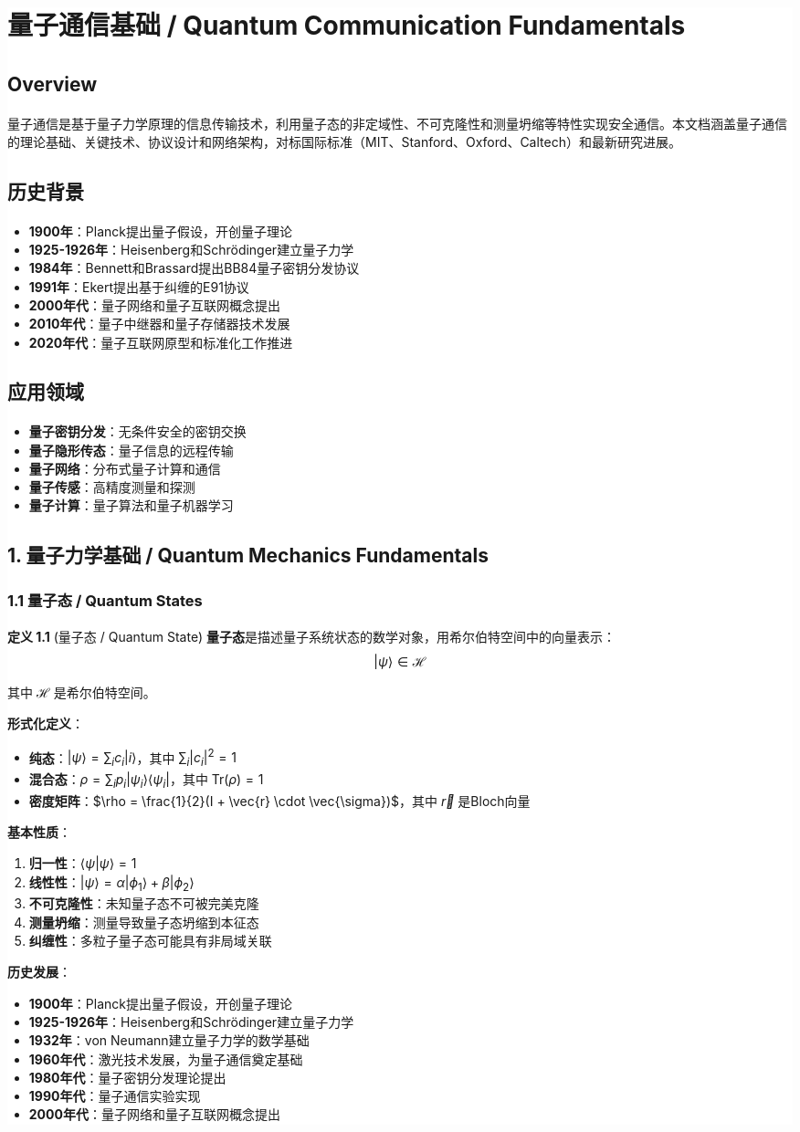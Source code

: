 # 量子通信基础 / Quantum Communication Fundamentals

## Overview

量子通信是基于量子力学原理的信息传输技术，利用量子态的非定域性、不可克隆性和测量坍缩等特性实现安全通信。本文档涵盖量子通信的理论基础、关键技术、协议设计和网络架构，对标国际标准（MIT、Stanford、Oxford、Caltech）和最新研究进展。

## 历史背景

- **1900年**：Planck提出量子假设，开创量子理论
- **1925-1926年**：Heisenberg和Schrödinger建立量子力学
- **1984年**：Bennett和Brassard提出BB84量子密钥分发协议
- **1991年**：Ekert提出基于纠缠的E91协议
- **2000年代**：量子网络和量子互联网概念提出
- **2010年代**：量子中继器和量子存储器技术发展
- **2020年代**：量子互联网原型和标准化工作推进

## 应用领域

- **量子密钥分发**：无条件安全的密钥交换
- **量子隐形传态**：量子信息的远程传输
- **量子网络**：分布式量子计算和通信
- **量子传感**：高精度测量和探测
- **量子计算**：量子算法和量子机器学习

## 1. 量子力学基础 / Quantum Mechanics Fundamentals

### 1.1 量子态 / Quantum States

**定义 1.1** (量子态 / Quantum State)
**量子态**是描述量子系统状态的数学对象，用希尔伯特空间中的向量表示：
$$|\psi\rangle \in \mathcal{H}$$

其中 $\mathcal{H}$ 是希尔伯特空间。

**形式化定义**：

- **纯态**：$|\psi\rangle = \sum_i c_i |i\rangle$，其中 $\sum_i |c_i|^2 = 1$
- **混合态**：$\rho = \sum_i p_i |\psi_i\rangle\langle\psi_i|$，其中 $\text{Tr}(\rho) = 1$
- **密度矩阵**：$\rho = \frac{1}{2}(I + \vec{r} \cdot \vec{\sigma})$，其中 $\vec{r}$ 是Bloch向量

**基本性质**：

1. **归一性**：$\langle\psi|\psi\rangle = 1$
2. **线性性**：$|\psi\rangle = \alpha|\phi_1\rangle + \beta|\phi_2\rangle$
3. **不可克隆性**：未知量子态不可被完美克隆
4. **测量坍缩**：测量导致量子态坍缩到本征态
5. **纠缠性**：多粒子量子态可能具有非局域关联

**历史发展**：

- **1900年**：Planck提出量子假设，开创量子理论
- **1925-1926年**：Heisenberg和Schrödinger建立量子力学
- **1932年**：von Neumann建立量子力学的数学基础
- **1960年代**：激光技术发展，为量子通信奠定基础
- **1980年代**：量子密钥分发理论提出
- **1990年代**：量子通信实验实现
- **2000年代**：量子网络和量子互联网概念提出
